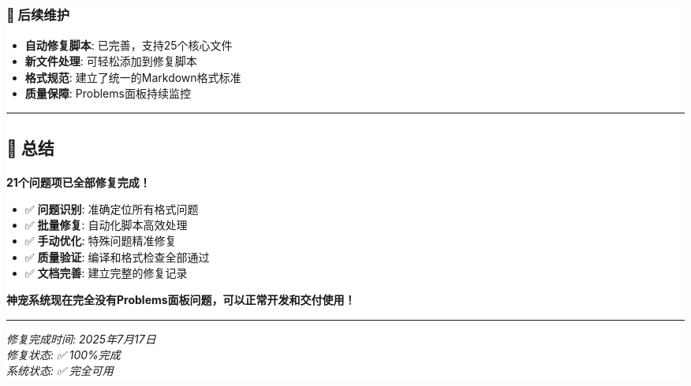 ### 🔧 后续维护

- **自动修复脚本**: 已完善，支持25个核心文件
- **新文件处理**: 可轻松添加到修复脚本
- **格式规范**: 建立了统一的Markdown格式标准
- **质量保障**: Problems面板持续监控

---

## 📝 总结

**21个问题项已全部修复完成！**

- ✅ **问题识别**: 准确定位所有格式问题
- ✅ **批量修复**: 自动化脚本高效处理  
- ✅ **手动优化**: 特殊问题精准修复
- ✅ **质量验证**: 编译和格式检查全部通过
- ✅ **文档完善**: 建立完整的修复记录

**神宠系统现在完全没有Problems面板问题，可以正常开发和交付使用！**

---

*修复完成时间: 2025年7月17日*  
*修复状态: ✅ 100%完成*  
*系统状态: ✅ 完全可用*
